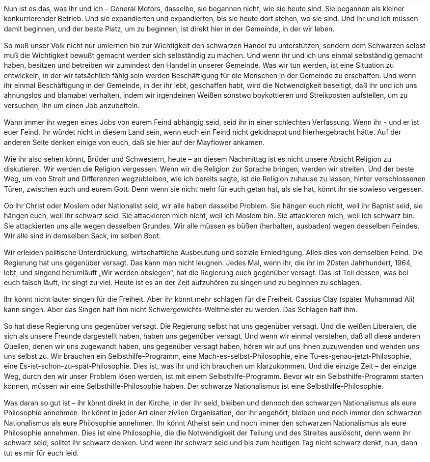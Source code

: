 Nun ist es das, was ihr und ich – General Motors, dasselbe, sie begannen nicht, wie sie heute sind. Sie begannen als kleiner konkurrierender Betrieb. Und sie expandierten und expandierten, bis sie heute dort stehen, wo sie sind. Und ihr und ich müssen damit beginnen, und der beste Platz, um zu beginnen, ist direkt hier in der Gemeinde, in der wir leben.

So muß unser Volk nicht nur umlernen hin zur Wichtigkeit den schwarzen Handel zu unterstützen, sondern dem Schwarzen selbst muß die Wichtigkeit bewußt gemacht werden sich selbständig zu machen. Und wenn ihr und ich uns einmal selbständig gemacht haben, besitzen und betreiben wir zumindest den Handel in unserer Gemeinde. Was wir tun werden, ist eine Situation zu entwickeln, in der wir tatsächlich fähig sein werden Beschäftigung für die Menschen in der Gemeinde zu erschaffen. Und wenn ihr einmal Beschäftigung in der Gemeinde, in der ihr lebt, geschaffen habt, wird die Notwendigkeit beseitigt, daß ihr und ich uns ahnungslos und blamabel verhalten, indem wir irgendeinen Weißen sonstwo boykottieren und Streikposten aufstellen, um zu versuchen, ihn um einen Job anzubetteln.

Wann immer ihr wegen eines Jobs von eurem Feind abhängig seid, seid ihr in einer schlechten Verfassung. Wenn ihr - und er ist euer Feind. Ihr würdet nicht in diesem Land sein, wenn euch ein Feind nicht gekidnappt und hierhergebracht hätte. Auf der anderen Seite denken einige von euch, daß sie hier auf der Mayflower ankamen.

Wie ihr also sehen könnt, Brüder und Schwestern, heute – an diesem Nachmittag ist es nicht unsere Absicht Religion zu diskutieren. Wir werden die Religion vergessen. Wenn wir die Religion zur Sprache bringen, werden wir streiten. Und der beste Weg, um von Streit und Differenzen wegzubleiben, wie ich bereits sagte, ist die Religion zuhause zu lassen, hinter verschlossenen Türen, zwischen euch und eurem Gott. Denn wenn sie nicht mehr für euch getan hat, als sie hat, könnt ihr sie sowieso vergessen.

Ob ihr Christ oder Moslem oder Nationalist seid, wir alle haben dasselbe Problem. Sie hängen euch nicht, weil ihr Baptist seid, sie hängen euch, weil ihr schwarz seid. Sie attackieren mich nicht, weil ich Moslem bin. Sie attackieren mich, weil ich schwarz bin. Sie attackierten uns alle wegen desselben Grundes. Wir alle müssen es büßen (herhalten, ausbaden) wegen desselben Feindes. Wir alle sind in demselben Sack, im selben Boot.

Wir erleiden politische Unterdrückung, wirtschaftliche Ausbeutung und soziale Erniedrigung. Alles dies von demselben Feind. Die Regierung hat uns gegenüber versagt. Das kann man nicht leugnen. Jedes Mal, wenn ihr, die ihr im 20sten Jahrhundert, 1964, lebt, und singend herumläuft „Wir werden obsiegen“, hat die Regierung euch gegenüber versagt. Das ist Teil dessen, was bei euch falsch läuft, ihr singt zu viel. Heute ist es an der Zeit aufzuhören zu singen und zu beginnen zu schlagen.

Ihr könnt nicht lauter singen für die Freiheit. Aber ihr könnt mehr schlagen für die Freiheit. Cassius Clay (später Muhammad Ali) kann singen. Aber das Singen half ihm nicht Schwergewichts-Weltmeister zu werden. Das Schlagen half ihm.

So hat diese Regierung uns gegenüber versagt. Die Regierung selbst hat uns gegenüber versagt. Und die weißen Liberalen, die sich als unsere Freunde dargestellt haben, haben uns gegenüber versagt. Und wenn wir einmal verstehen, daß all diese anderen Quellen, denen wir uns zugewandt haben, uns gegenüber versagt haben, hören wir auf uns ihnen zuzuwenden und wenden uns uns selbst zu. Wir brauchen ein Selbsthilfe-Programm, eine Mach-es-selbst-Philosophie, eine Tu-es-genau-jetzt-Philosophie, eine Es-ist-schon-zu-spät-Philosophie. Dies ist, was ihr und ich brauchen um klarzukommen. Und die einzige Zeit – der einzige Weg, durch den wir unser Problem lösen werden, ist mit einem Selbsthilfe-Programm. Bevor wir ein Selbsthilfe-Programm starten können, müssen wir eine Selbsthilfe-Philosophie haben. Der schwarze Nationalismus ist eine Selbsthilfe-Philosophie.

Was daran so gut ist – ihr könnt direkt in der Kirche, in der ihr seid, bleiben und dennoch den schwarzen Nationalismus als eure Philosophie annehmen. Ihr könnt in jeder Art einer zivilen Organisation, der ihr angehört, bleiben und noch immer den schwarzen Nationalismus als eure Philosophie annehmen. Ihr könnt Atheist sein und noch immer den schwarzen Nationalismus als eure Philosophie annehmen. Dies ist eine Philosophie, die die Notwendigkeit der Teilung und des Streites auslöscht, denn wenn ihr schwarz seid, solltet ihr schwarz denken. Und wenn ihr schwarz seid und bis zum heutigen Tag nicht schwarz denkt, nun, dann tut es mir für euch leid.
